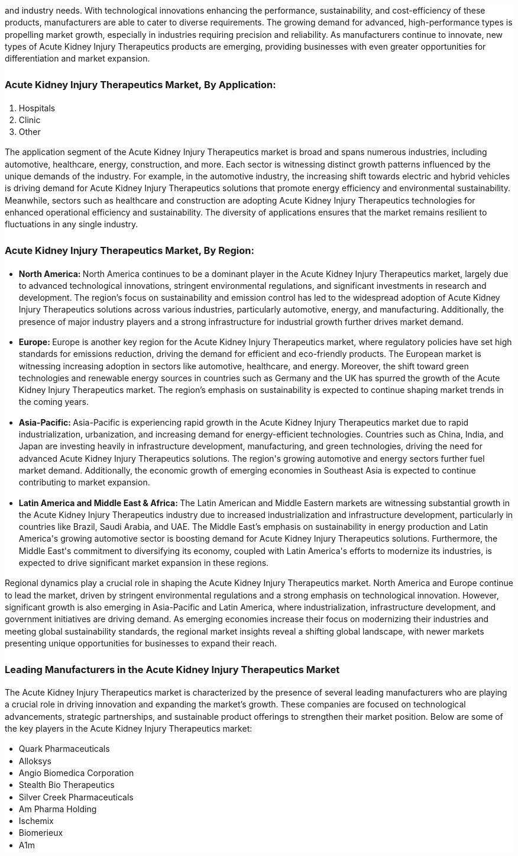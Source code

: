 and industry needs. With technological innovations enhancing the performance, sustainability, and cost-efficiency of these products, manufacturers are able to cater to diverse requirements. The growing demand for advanced, high-performance types is propelling market growth, especially in industries requiring precision and reliability. As manufacturers continue to innovate, new types of Acute Kidney Injury Therapeutics products are emerging, providing businesses with even greater opportunities for differentiation and market expansion.</p><h3>Acute Kidney Injury Therapeutics Market,&nbsp;By Application:</h3><ol><li>Hospitals<li> Clinic<li> Other</li></ol><p>The application segment of the Acute Kidney Injury Therapeutics market is broad and spans numerous industries, including automotive, healthcare, energy, construction, and more. Each sector is witnessing distinct growth patterns influenced by the unique demands of the industry. For example, in the automotive industry, the increasing shift towards electric and hybrid vehicles is driving demand for Acute Kidney Injury Therapeutics solutions that promote energy efficiency and environmental sustainability. Meanwhile, sectors such as healthcare and construction are adopting Acute Kidney Injury Therapeutics technologies for enhanced operational efficiency and sustainability. The diversity of applications ensures that the market remains resilient to fluctuations in any single industry.</p><h3>Acute Kidney Injury Therapeutics Market, By Region:</h3><ul><li><p><strong>North America:&nbsp;</strong>North America continues to be a dominant player in the Acute Kidney Injury Therapeutics market, largely due to advanced technological innovations, stringent environmental regulations, and significant investments in research and development. The region&rsquo;s focus on sustainability and emission control has led to the widespread adoption of Acute Kidney Injury Therapeutics solutions across various industries, particularly automotive, energy, and manufacturing. Additionally, the presence of major industry players and a strong infrastructure for industrial growth further drives market demand.</p></li><li><p><strong><strong>Europe:&nbsp;</strong></strong>Europe is another key region for the Acute Kidney Injury Therapeutics market, where regulatory policies have set high standards for emissions reduction, driving the demand for efficient and eco-friendly products. The European market is witnessing increasing adoption in sectors like automotive, healthcare, and energy. Moreover, the shift toward green technologies and renewable energy sources in countries such as Germany and the UK has spurred the growth of the Acute Kidney Injury Therapeutics market. The region&rsquo;s emphasis on sustainability is expected to continue shaping market trends in the coming years.</p></li><li><p><strong><strong>Asia-Pacific:&nbsp;</strong></strong>Asia-Pacific is experiencing rapid growth in the Acute Kidney Injury Therapeutics market due to rapid industrialization, urbanization, and increasing demand for energy-efficient technologies. Countries such as China, India, and Japan are investing heavily in infrastructure development, manufacturing, and green technologies, driving the need for advanced Acute Kidney Injury Therapeutics solutions. The region's growing automotive and energy sectors further fuel market demand. Additionally, the economic growth of emerging economies in Southeast Asia is expected to continue contributing to market expansion.</p></li><li><p><strong><strong>Latin America and Middle East &amp; Africa:&nbsp;</strong></strong>The Latin American and Middle Eastern markets are witnessing substantial growth in the Acute Kidney Injury Therapeutics industry due to increased industrialization and infrastructure development, particularly in countries like Brazil, Saudi Arabia, and UAE. The Middle East&rsquo;s emphasis on sustainability in energy production and Latin America's growing automotive sector is boosting demand for Acute Kidney Injury Therapeutics solutions. Furthermore, the Middle East's commitment to diversifying its economy, coupled with Latin America's efforts to modernize its industries, is expected to drive significant market expansion in these regions.</p></li></ul><p>Regional dynamics play a crucial role in shaping the Acute Kidney Injury Therapeutics market. North America and Europe continue to lead the market, driven by stringent environmental regulations and a strong emphasis on technological innovation. However, significant growth is also emerging in Asia-Pacific and Latin America, where industrialization, infrastructure development, and government initiatives are driving demand. As emerging economies increase their focus on modernizing their industries and meeting global sustainability standards, the regional market insights reveal a shifting global landscape, with newer markets presenting unique opportunities for businesses to expand their reach.</p><h3><strong>Leading Manufacturers in the Acute Kidney Injury Therapeutics Market</strong></h3><p>The Acute Kidney Injury Therapeutics market is characterized by the presence of several leading manufacturers who are playing a crucial role in driving innovation and expanding the market&rsquo;s growth. These companies are focused on technological advancements, strategic partnerships, and sustainable product offerings to strengthen their market position. Below are some of the key players in the Acute Kidney Injury Therapeutics market:</p></div><div class="article-main__content" data-test-id="publishing-text-block"><ul><li><span class="">Quark Pharmaceuticals<li> Alloksys<li> Angio Biomedica Corporation<li> Stealth Bio Therapeutics<li> Silver Creek Pharmaceuticals<li> Am Pharma Holding<li> Ischemix<li> Biomerieux<li> A1m